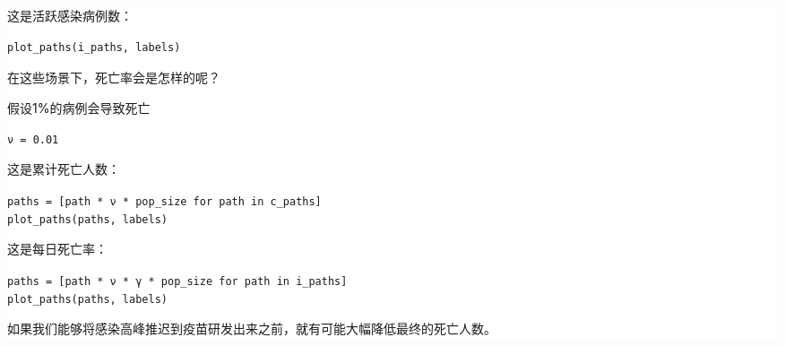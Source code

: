 这是活跃感染病例数：

```{code-cell} ipython3
plot_paths(i_paths, labels)
```

在这些场景下，死亡率会是怎样的呢？

假设1%的病例会导致死亡

```{code-cell} ipython3
ν = 0.01
```

这是累计死亡人数：

```{code-cell} ipython3
paths = [path * ν * pop_size for path in c_paths]
plot_paths(paths, labels)
```

这是每日死亡率：

```{code-cell} ipython3
paths = [path * ν * γ * pop_size for path in i_paths]
plot_paths(paths, labels)
```

如果我们能够将感染高峰推迟到疫苗研发出来之前，就有可能大幅降低最终的死亡人数。
